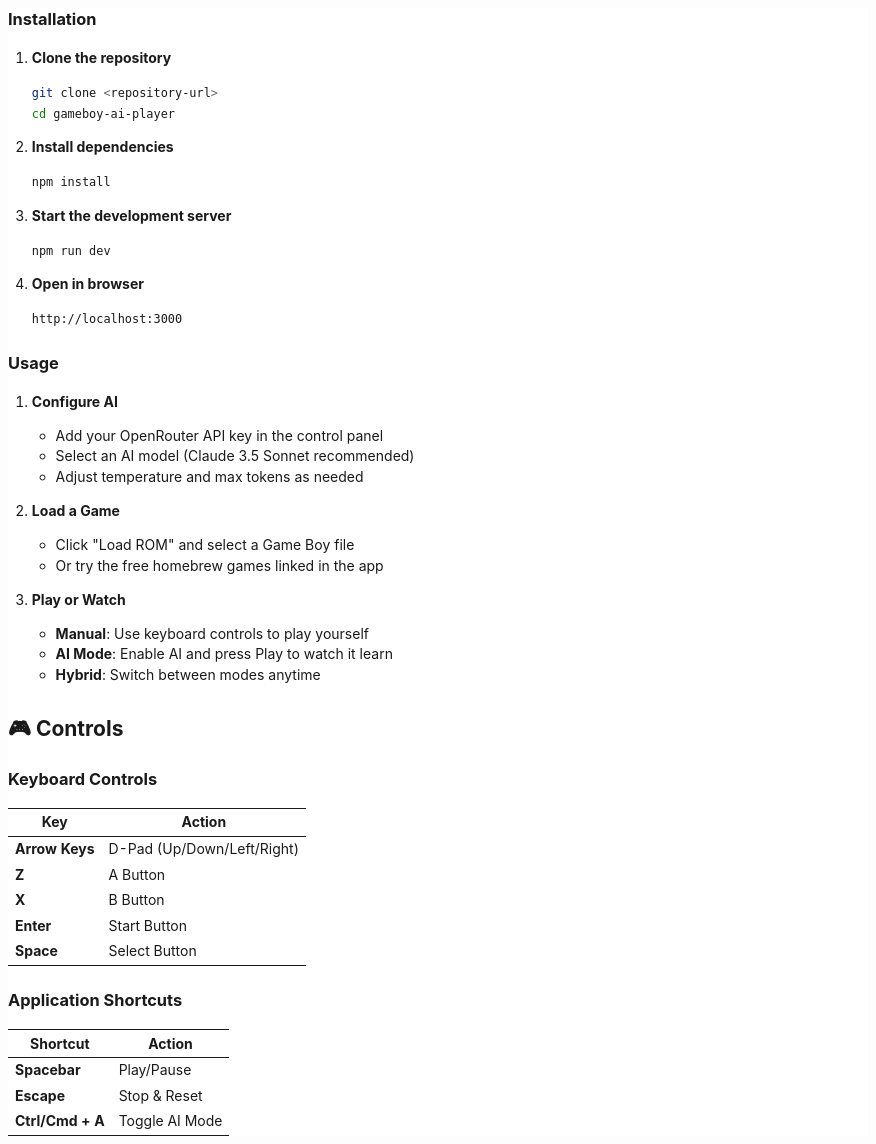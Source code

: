 ### Installation

1. **Clone the repository**
   ```bash
   git clone <repository-url>
   cd gameboy-ai-player
   ```

2. **Install dependencies**
   ```bash
   npm install
   ```

3. **Start the development server**
   ```bash
   npm run dev
   ```

4. **Open in browser**
   ```
   http://localhost:3000
   ```

### Usage

1. **Configure AI**
   - Add your OpenRouter API key in the control panel
   - Select an AI model (Claude 3.5 Sonnet recommended)
   - Adjust temperature and max tokens as needed

2. **Load a Game**
   - Click "Load ROM" and select a Game Boy file
   - Or try the free homebrew games linked in the app

3. **Play or Watch**
   - **Manual**: Use keyboard controls to play yourself
   - **AI Mode**: Enable AI and press Play to watch it learn
   - **Hybrid**: Switch between modes anytime

## 🎮 Controls

### Keyboard Controls
| Key | Action |
|-----|--------|
| **Arrow Keys** | D-Pad (Up/Down/Left/Right) |
| **Z** | A Button |
| **X** | B Button |
| **Enter** | Start Button |
| **Space** | Select Button |

### Application Shortcuts
| Shortcut | Action |
|----------|--------|
| **Spacebar** | Play/Pause |
| **Escape** | Stop & Reset |
| **Ctrl/Cmd + A** | Toggle AI Mode |
